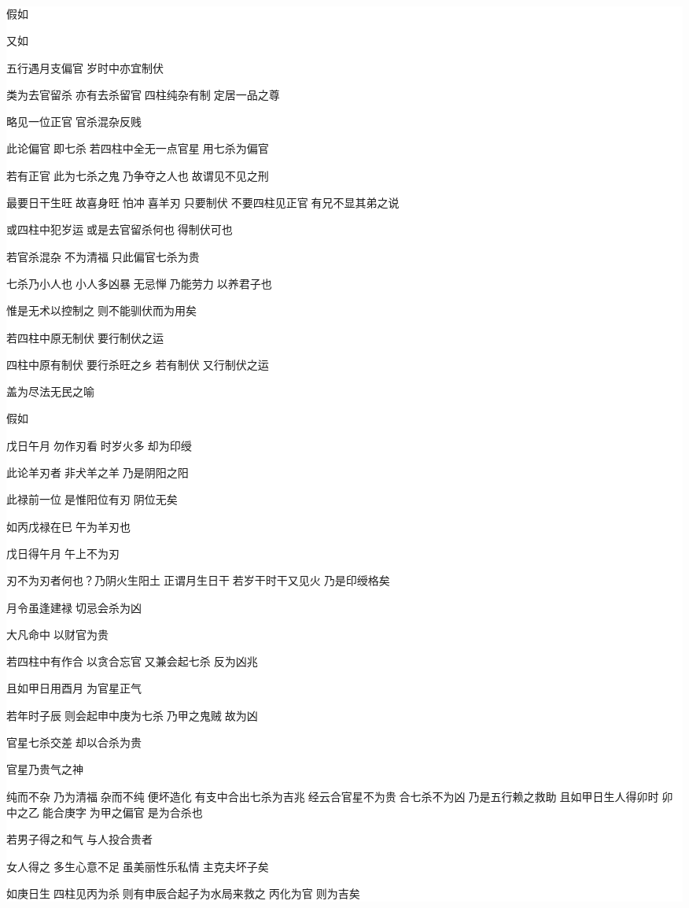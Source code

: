 假如

又如

五行遇月支偏官 岁时中亦宜制伏

类为去官留杀 亦有去杀留官 四柱纯杂有制 定居一品之尊

略见一位正官 官杀混杂反贱

此论偏官 即七杀 若四柱中全无一点官星 用七杀为偏官

若有正官 此为七杀之鬼 乃争夺之人也 故谓见不见之刑

最要日干生旺 故喜身旺 怕冲 喜羊刃 只要制伏 不要四柱见正官 有兄不显其弟之说

或四柱中犯岁运 或是去官留杀何也 得制伏可也

若官杀混杂 不为清福 只此偏官七杀为贵

七杀乃小人也 小人多凶暴 无忌惮 乃能劳力 以养君子也

惟是无术以控制之 则不能驯伏而为用矣

若四柱中原无制伏 要行制伏之运

四柱中原有制伏 要行杀旺之乡 若有制伏 又行制伏之运

盖为尽法无民之喻

假如

戊日午月 勿作刃看 时岁火多 却为印绶

此论羊刃者 非犬羊之羊 乃是阴阳之阳

此禄前一位 是惟阳位有刃 阴位无矣

如丙戊禄在巳 午为羊刃也

戊日得午月 午上不为刃

刃不为刃者何也？乃阴火生阳土 正谓月生日干 若岁干时干又见火 乃是印绶格矣

月令虽逢建禄 切忌会杀为凶

大凡命中 以财官为贵

若四柱中有作合 以贪合忘官 又兼会起七杀 反为凶兆

且如甲日用酉月 为官星正气

若年时子辰 则会起申中庚为七杀 乃甲之鬼贼 故为凶

官星七杀交差 却以合杀为贵

官星乃贵气之神

纯而不杂 乃为清福 杂而不纯 便坏造化 有支中合出七杀为吉兆 经云合官星不为贵 合七杀不为凶 乃是五行赖之救助 且如甲日生人得卯时 卯中之乙 能合庚字 为甲之偏官 是为合杀也

若男子得之和气 与人投合贵者

女人得之 多生心意不足 虽美丽性乐私情 主克夫坏子矣

如庚日生 四柱见丙为杀 则有申辰合起子为水局来救之 丙化为官 则为吉矣

